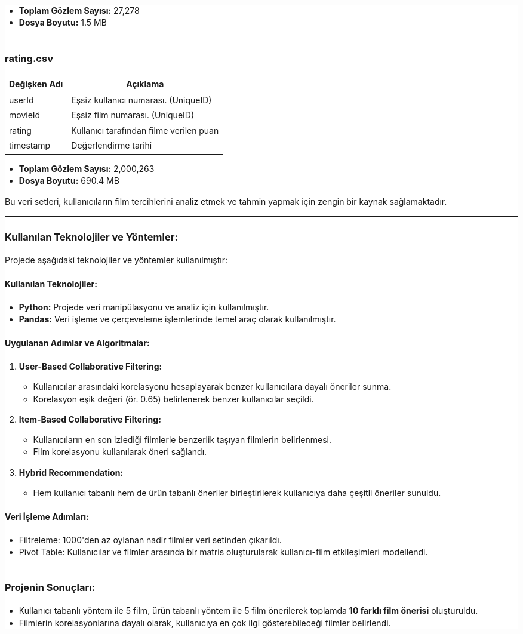 - **Toplam Gözlem Sayısı:** 27,278  
- **Dosya Boyutu:** 1.5 MB  

---

### rating.csv
| Değişken Adı | Açıklama                                   |
|--------------|--------------------------------------------|
| userId       | Eşsiz kullanıcı numarası. (UniqueID)       |
| movieId      | Eşsiz film numarası. (UniqueID)            |
| rating       | Kullanıcı tarafından filme verilen puan    |
| timestamp    | Değerlendirme tarihi                      |

- **Toplam Gözlem Sayısı:** 2,000,263  
- **Dosya Boyutu:** 690.4 MB


Bu veri setleri, kullanıcıların film tercihlerini analiz etmek ve tahmin yapmak için zengin bir kaynak sağlamaktadır.  

---

### **Kullanılan Teknolojiler ve Yöntemler:**  
Projede aşağıdaki teknolojiler ve yöntemler kullanılmıştır:  

#### **Kullanılan Teknolojiler:**  
- **Python:** Projede veri manipülasyonu ve analiz için kullanılmıştır.  
- **Pandas:** Veri işleme ve çerçeveleme işlemlerinde temel araç olarak kullanılmıştır.  

#### **Uygulanan Adımlar ve Algoritmalar:**  
1. **User-Based Collaborative Filtering:**  
   - Kullanıcılar arasındaki korelasyonu hesaplayarak benzer kullanıcılara dayalı öneriler sunma.  
   - Korelasyon eşik değeri (ör. 0.65) belirlenerek benzer kullanıcılar seçildi.  

2. **Item-Based Collaborative Filtering:**  
   - Kullanıcıların en son izlediği filmlerle benzerlik taşıyan filmlerin belirlenmesi.  
   - Film korelasyonu kullanılarak öneri sağlandı.  

3. **Hybrid Recommendation:**  
   - Hem kullanıcı tabanlı hem de ürün tabanlı öneriler birleştirilerek kullanıcıya daha çeşitli öneriler sunuldu.  

#### **Veri İşleme Adımları:**  
- Filtreleme: 1000'den az oylanan nadir filmler veri setinden çıkarıldı.  
- Pivot Table: Kullanıcılar ve filmler arasında bir matris oluşturularak kullanıcı-film etkileşimleri modellendi.  

---

### **Projenin Sonuçları:**  
- Kullanıcı tabanlı yöntem ile 5 film, ürün tabanlı yöntem ile 5 film önerilerek toplamda **10 farklı film önerisi** oluşturuldu.  
- Filmlerin korelasyonlarına dayalı olarak, kullanıcıya en çok ilgi gösterebileceği filmler belirlendi.  
